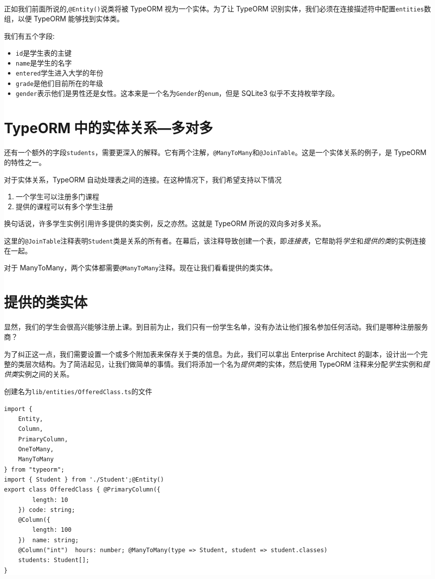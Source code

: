 正如我们前面所说的,`@Entity()`说类将被 TypeORM 视为一个实体。为了让 TypeORM 识别实体，我们必须在连接描述符中配置`entities`数组，以便 TypeORM 能够找到实体类。

我们有五个字段:

*   `id`是学生表的主键
*   `name`是学生的名字
*   `entered`学生进入大学的年份
*   `grade`是他们目前所在的年级
*   `gender`表示他们是男性还是女性。这本来是一个名为`Gender`的`enum`，但是 SQLite3 似乎不支持枚举字段。

# TypeORM 中的实体关系—多对多

还有一个额外的字段`students`，需要更深入的解释。它有两个注解，`@ManyToMany`和`@JoinTable`。这是一个实体关系的例子，是 TypeORM 的特性之一。

对于实体关系，TypeORM 自动处理表之间的连接。在这种情况下，我们希望支持以下情况

1.  一个学生可以注册多门课程
2.  提供的课程可以有多个学生注册

换句话说，许多学生实例引用许多提供的类实例，反之亦然。这就是 TypeORM 所说的双向多对多关系。

这里的`@JoinTable`注释表明`Student`类是关系的所有者。在幕后，该注释导致创建一个表，即*连接表*，它帮助将*学生*和*提供的类*的实例连接在一起。

对于 ManyToMany，两个实体都需要`@ManyToMany`注释。现在让我们看看提供的类实体。

# 提供的类实体

显然，我们的学生会很高兴能够注册上课。到目前为止，我们只有一份学生名单，没有办法让他们报名参加任何活动。我们是哪种注册服务商？

为了纠正这一点，我们需要设置一个或多个附加表来保存关于类的信息。为此，我们可以拿出 Enterprise Architect 的副本，设计出一个完整的类层次结构。为了简洁起见，让我们做简单的事情。我们将添加一个名为*提供类*的实体，然后使用 TypeORM 注释来分配*学生*实例和*提供类*实例之间的关系。

创建名为`lib/entities/OfferedClass.ts`的文件

```
import { 
    Entity, 
    Column, 
    PrimaryColumn, 
    OneToMany,
    ManyToMany
} from "typeorm";
import { Student } from './Student';@Entity()
export class OfferedClass { @PrimaryColumn({
        length: 10
    }) code: string;
    @Column({
        length: 100
    })  name: string;
    @Column("int")  hours: number; @ManyToMany(type => Student, student => student.classes)
    students: Student[];
}
```
